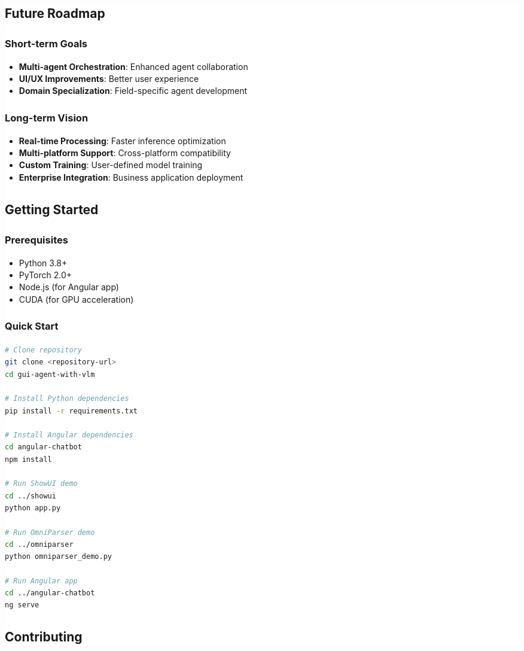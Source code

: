 ## Future Roadmap

### Short-term Goals
- **Multi-agent Orchestration**: Enhanced agent collaboration
- **UI/UX Improvements**: Better user experience
- **Domain Specialization**: Field-specific agent development

### Long-term Vision
- **Real-time Processing**: Faster inference optimization
- **Multi-platform Support**: Cross-platform compatibility
- **Custom Training**: User-defined model training
- **Enterprise Integration**: Business application deployment

## Getting Started

### Prerequisites
- Python 3.8+
- PyTorch 2.0+
- Node.js (for Angular app)
- CUDA (for GPU acceleration)

### Quick Start
```bash
# Clone repository
git clone <repository-url>
cd gui-agent-with-vlm

# Install Python dependencies
pip install -r requirements.txt

# Install Angular dependencies
cd angular-chatbot
npm install

# Run ShowUI demo
cd ../showui
python app.py

# Run OmniParser demo
cd ../omniparser
python omniparser_demo.py

# Run Angular app
cd ../angular-chatbot
ng serve
```

## Contributing
